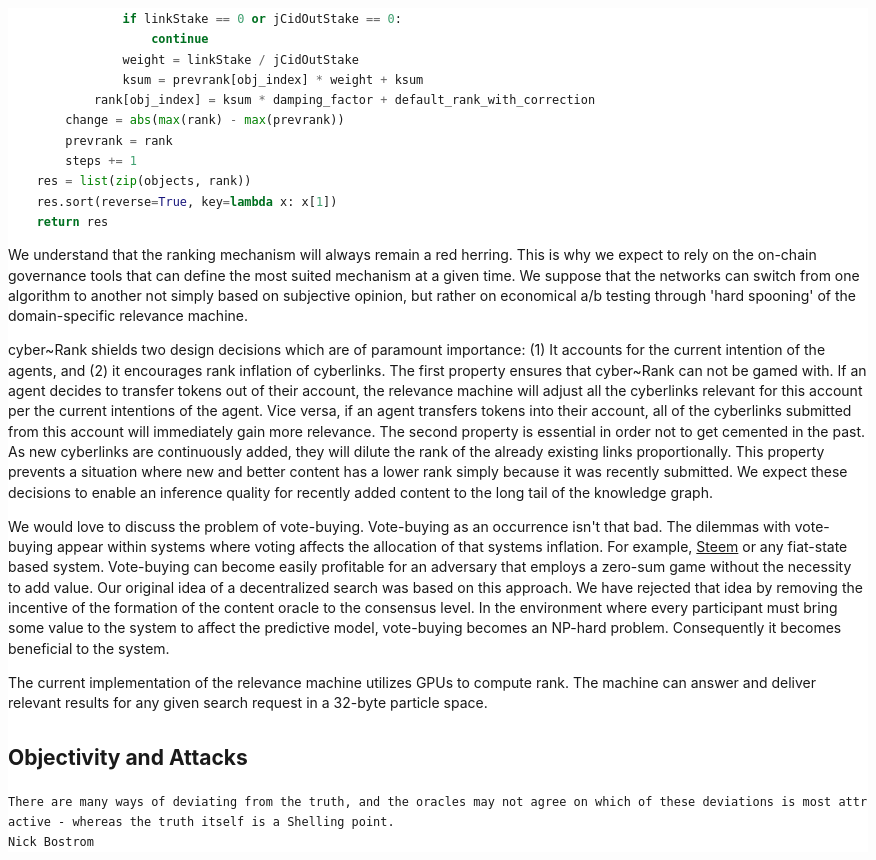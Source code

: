 ```python
                if linkStake == 0 or jCidOutStake == 0:
                    continue
                weight = linkStake / jCidOutStake
                ksum = prevrank[obj_index] * weight + ksum
            rank[obj_index] = ksum * damping_factor + default_rank_with_correction
        change = abs(max(rank) - max(prevrank))
        prevrank = rank
        steps += 1
    res = list(zip(objects, rank))
    res.sort(reverse=True, key=lambda x: x[1])
    return res
```

We understand that the ranking mechanism will always remain a red herring. This is why we expect to rely on the on-chain governance tools that can define the most suited mechanism at a given time. We suppose that the networks can switch from one algorithm to another not simply based on subjective opinion, but rather on economical a/b testing through 'hard spooning' of the domain-specific relevance machine.

cyber\~Rank shields two design decisions which are of paramount importance: (1) It accounts for the current intention of the agents, and (2) it encourages rank inflation of cyberlinks. The first property ensures that cyber\~Rank can not be gamed with. If an agent decides to transfer tokens out of their account, the relevance machine will adjust all the cyberlinks relevant for this account per the current intentions of the agent. Vice versa, if an agent transfers tokens into their account, all of the cyberlinks submitted from this account will immediately gain more relevance. The second property is essential in order not to get cemented in the past. As new cyberlinks are continuously added, they will dilute the rank of the already existing links proportionally. This property prevents a situation where new and better content has a lower rank simply because it was recently submitted. We expect these decisions to enable an inference quality for recently added content to the long tail of the knowledge graph.

We would love to discuss the problem of vote-buying. Vote-buying as an occurrence isn't that bad. The dilemmas with vote-buying appear within systems where voting affects the allocation of that systems inflation. For example, [Steem](http://ipfs.io/ipfs/QmepU77tqMAHHuiSASUvUnu8f8ENuPF2Kfs97WjLn8vAS3)
or any fiat-state based system. Vote-buying can become easily profitable for an adversary that employs a zero-sum game without the necessity to add value. Our original idea of a decentralized search was based on this approach. We have rejected that idea by removing the incentive of the formation of the content oracle to the consensus level. In the environment where every participant must bring some value to the system to affect the predictive model, vote-buying becomes an NP-hard problem. Consequently it becomes beneficial to the system.

The current implementation of the relevance machine utilizes GPUs to compute rank. The machine can answer and deliver relevant results for any given search request in a 32-byte particle space.

## Objectivity and Attacks

```
There are many ways of deviating from the truth, and the oracles may not agree on which of these deviations is most attractive - whereas the truth itself is a Shelling point. 
Nick Bostrom
```
